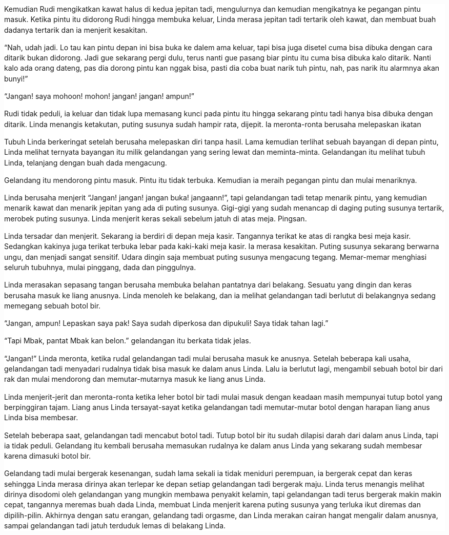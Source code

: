 Kemudian Rudi mengikatkan kawat halus di kedua jepitan tadi, mengulurnya dan kemudian mengikatnya ke pegangan pintu masuk. Ketika pintu itu didorong Rudi hingga membuka keluar, Linda merasa jepitan tadi tertarik oleh kawat, dan membuat buah dadanya tertarik dan ia menjerit kesakitan.

“Nah, udah jadi. Lo tau kan pintu depan ini bisa buka ke dalem ama keluar, tapi bisa juga disetel cuma bisa dibuka dengan cara ditarik bukan didorong. Jadi gue sekarang pergi dulu, terus nanti gue pasang biar pintu itu cuma bisa dibuka kalo ditarik. Nanti kalo ada orang dateng, pas dia dorong pintu kan nggak bisa, pasti dia coba buat narik tuh pintu, nah, pas narik itu alarmnya akan bunyi!”

“Jangan! saya mohoon! mohon! jangan! jangan! ampun!”

Rudi tidak peduli, ia keluar dan tidak lupa memasang kunci pada pintu itu hingga sekarang pintu tadi hanya bisa dibuka dengan ditarik. Linda menangis ketakutan, puting susunya sudah hampir rata, dijepit. Ia meronta-ronta berusaha melepaskan ikatan

Tubuh Linda berkeringat setelah berusaha melepaskan diri tanpa hasil. Lama kemudian terlihat sebuah bayangan di depan pintu, Linda melihat ternyata bayangan itu milik gelandangan yang sering lewat dan meminta-minta.
Gelandangan itu melihat tubuh Linda, telanjang dengan buah dada mengacung.

Gelandang itu mendorong pintu masuk. Pintu itu tidak terbuka. Kemudian ia meraih pegangan pintu dan mulai menariknya.

Linda berusaha menjerit “Jangan! jangan! jangan buka! jangaann!”, tapi gelandangan tadi tetap menarik pintu, yang kemudian menarik kawat dan menarik jepitan yang ada di puting susunya. Gigi-gigi yang sudah menancap di daging puting susunya tertarik, merobek puting susunya. Linda menjerit keras sekali sebelum jatuh di atas meja. Pingsan.

Linda tersadar dan menjerit. Sekarang ia berdiri di depan meja kasir. Tangannya terikat ke atas di rangka besi meja kasir. Sedangkan kakinya juga terikat terbuka lebar pada kaki-kaki meja kasir. Ia merasa kesakitan. Puting susunya sekarang berwarna ungu, dan menjadi sangat sensitif. Udara dingin saja membuat puting susunya mengacung tegang. Memar-memar menghiasi seluruh tubuhnya, mulai pinggang, dada dan pinggulnya.

Linda merasakan sepasang tangan berusaha membuka belahan pantatnya dari belakang. Sesuatu yang dingin dan keras berusaha masuk ke liang anusnya. Linda menoleh ke belakang, dan ia melihat gelandangan tadi berlutut di belakangnya sedang memegang sebuah botol bir.

“Jangan, ampun! Lepaskan saya pak! Saya sudah diperkosa dan dipukuli! Saya tidak tahan lagi.”

“Tapi Mbak, pantat Mbak kan belon.” gelandangan itu berkata tidak jelas.

“Jangan!” Linda meronta, ketika rudal gelandangan tadi mulai berusaha masuk ke anusnya. Setelah beberapa kali usaha, gelandangan tadi menyadari rudalnya tidak bisa masuk ke dalam anus Linda. Lalu ia berlutut lagi, mengambil sebuah botol bir dari rak dan mulai mendorong dan memutar-mutarnya masuk ke liang anus Linda.

Linda menjerit-jerit dan meronta-ronta ketika leher botol bir tadi mulai masuk dengan keadaan masih mempunyai tutup botol yang berpinggiran tajam. Liang anus Linda tersayat-sayat ketika gelandangan tadi memutar-mutar botol dengan harapan liang anus Linda bisa membesar.

Setelah beberapa saat, gelandangan tadi mencabut botol tadi. Tutup botol bir itu sudah dilapisi darah dari dalam anus Linda, tapi ia tidak peduli. Gelandang itu kembali berusaha memasukan rudalnya ke dalam anus Linda yang sekarang sudah membesar karena dimasuki botol bir.

Gelandang tadi mulai bergerak kesenangan, sudah lama sekali ia tidak meniduri perempuan, ia bergerak cepat dan keras sehingga Linda merasa dirinya akan terlepar ke depan setiap gelandangan tadi bergerak maju. Linda terus menangis melihat dirinya disodomi oleh gelandangan yang mungkin membawa penyakit kelamin, tapi gelandangan tadi terus bergerak makin makin cepat, tangannya meremas buah dada Linda, membuat Linda menjerit karena puting susunya yang terluka ikut diremas dan dipilih-pilin. Akhirnya dengan satu erangan, gelandang tadi orgasme, dan Linda merakan cairan hangat mengalir dalam anusnya, sampai gelandangan tadi jatuh terduduk lemas di belakang Linda.
